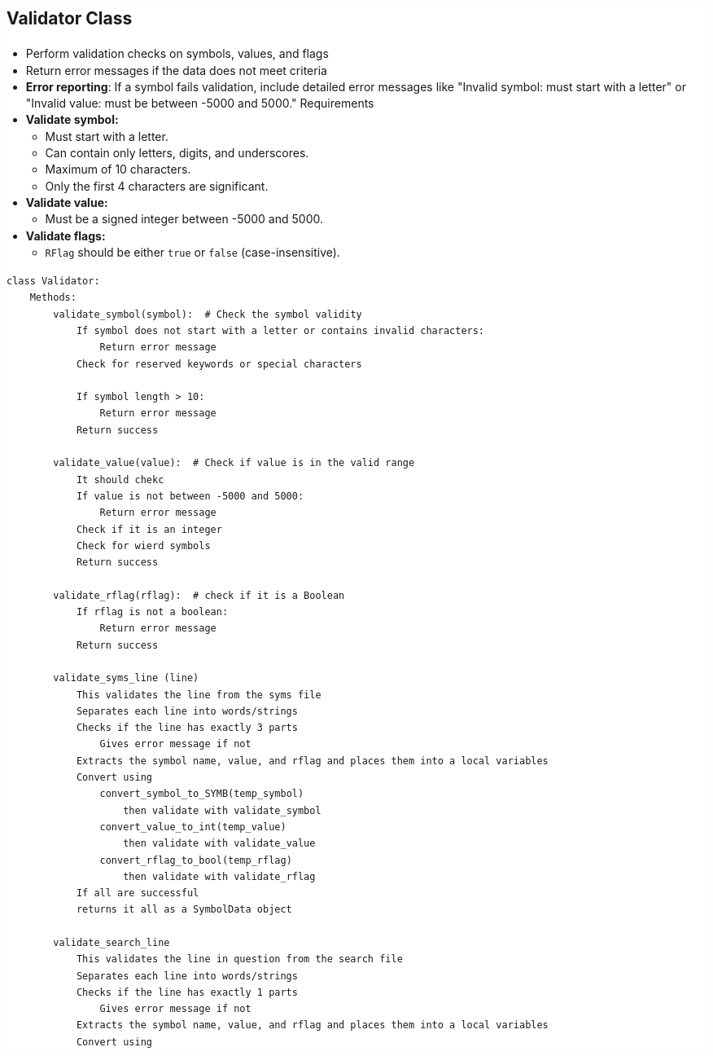 ## Validator Class
- Perform validation checks on symbols, values, and flags
- Return error messages if the data does not meet criteria
- **Error reporting**: If a symbol fails validation, include detailed error messages like "Invalid symbol: must start with a letter" or "Invalid value: must be between -5000 and 5000."
Requirements
- **Validate symbol:**
    - Must start with a letter.
    - Can contain only letters, digits, and underscores.
    - Maximum of 10 characters.
    - Only the first 4 characters are significant.
- **Validate value:**
    - Must be a signed integer between -5000 and 5000.
- **Validate flags:**
    - `RFlag` should be either `true` or `false` (case-insensitive).
```pseudo
class Validator:
    Methods:
        validate_symbol(symbol):  # Check the symbol validity
            If symbol does not start with a letter or contains invalid characters:
                Return error message
            Check for reserved keywords or special characters

            If symbol length > 10:
                Return error message
            Return success

        validate_value(value):  # Check if value is in the valid range
	        It should chekc
            If value is not between -5000 and 5000:
                Return error message
            Check if it is an integer
            Check for wierd symbols
            Return success

        validate_rflag(rflag):  # check if it is a Boolean
            If rflag is not a boolean:
                Return error message
            Return success

		validate_syms_line (line)
			This validates the line from the syms file
			Separates each line into words/strings
			Checks if the line has exactly 3 parts
				Gives error message if not
			Extracts the symbol name, value, and rflag and places them into a local variables
			Convert using
				convert_symbol_to_SYMB(temp_symbol)
					then validate with validate_symbol
				convert_value_to_int(temp_value)
					then validate with validate_value
				convert_rflag_to_bool(temp_rflag)
					then validate with validate_rflag
			If all are successful
			returns it all as a SymbolData object

		validate_search_line
			This validates the line in question from the search file
			Separates each line into words/strings
			Checks if the line has exactly 1 parts
				Gives error message if not
			Extracts the symbol name, value, and rflag and places them into a local variables
			Convert using
```